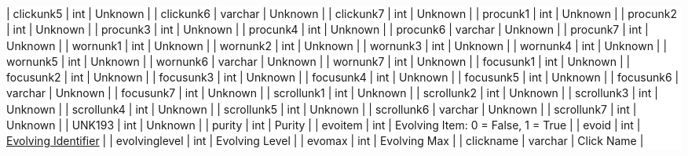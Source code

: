 | clickunk5           | int       | Unknown                                                                                      |
| clickunk6           | varchar   | Unknown                                                                                      |
| clickunk7           | int       | Unknown                                                                                      |
| procunk1            | int       | Unknown                                                                                      |
| procunk2            | int       | Unknown                                                                                      |
| procunk3            | int       | Unknown                                                                                      |
| procunk4            | int       | Unknown                                                                                      |
| procunk6            | varchar   | Unknown                                                                                      |
| procunk7            | int       | Unknown                                                                                      |
| wornunk1            | int       | Unknown                                                                                      |
| wornunk2            | int       | Unknown                                                                                      |
| wornunk3            | int       | Unknown                                                                                      |
| wornunk4            | int       | Unknown                                                                                      |
| wornunk5            | int       | Unknown                                                                                      |
| wornunk6            | varchar   | Unknown                                                                                      |
| wornunk7            | int       | Unknown                                                                                      |
| focusunk1           | int       | Unknown                                                                                      |
| focusunk2           | int       | Unknown                                                                                      |
| focusunk3           | int       | Unknown                                                                                      |
| focusunk4           | int       | Unknown                                                                                      |
| focusunk5           | int       | Unknown                                                                                      |
| focusunk6           | varchar   | Unknown                                                                                      |
| focusunk7           | int       | Unknown                                                                                      |
| scrollunk1          | int       | Unknown                                                                                      |
| scrollunk2          | int       | Unknown                                                                                      |
| scrollunk3          | int       | Unknown                                                                                      |
| scrollunk4          | int       | Unknown                                                                                      |
| scrollunk5          | int       | Unknown                                                                                      |
| scrollunk6          | varchar   | Unknown                                                                                      |
| scrollunk7          | int       | Unknown                                                                                      |
| UNK193              | int       | Unknown                                                                                      |
| purity              | int       | Purity                                                                                       |
| evoitem             | int       | Evolving Item: 0 = False, 1 = True                                                           |
| evoid               | int       | [Evolving Identifier](items.md)                                                              |
| evolvinglevel       | int       | Evolving Level                                                                               |
| evomax              | int       | Evolving Max                                                                                 |
| clickname           | varchar   | Click Name                                                                                   |
